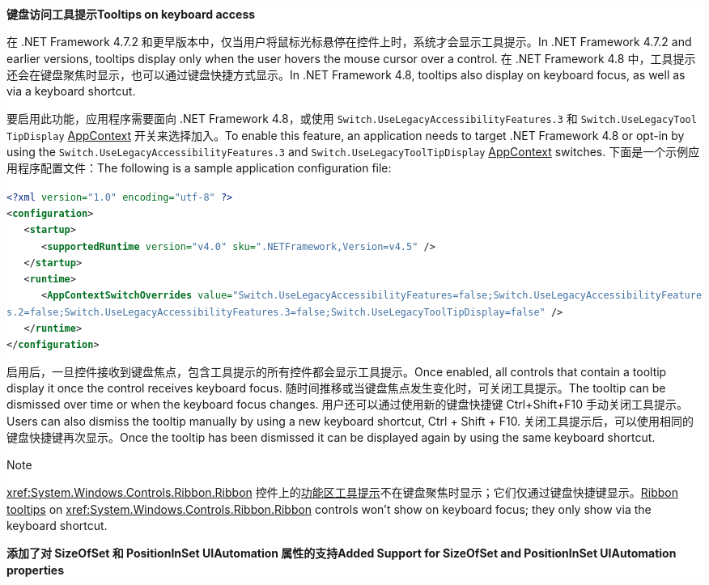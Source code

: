 
<span data-ttu-id="ef63f-182">**键盘访问工具提示**</span><span class="sxs-lookup"><span data-stu-id="ef63f-182">**Tooltips on keyboard access**</span></span>

<span data-ttu-id="ef63f-183">在 .NET Framework 4.7.2 和更早版本中，仅当用户将鼠标光标悬停在控件上时，系统才会显示工具提示。</span><span class="sxs-lookup"><span data-stu-id="ef63f-183">In .NET Framework 4.7.2 and earlier versions, tooltips display only when the user hovers the mouse cursor over a control.</span></span> <span data-ttu-id="ef63f-184">在 .NET Framework 4.8 中，工具提示还会在键盘聚焦时显示，也可以通过键盘快捷方式显示。</span><span class="sxs-lookup"><span data-stu-id="ef63f-184">In .NET Framework 4.8, tooltips also display on keyboard focus, as well as via a keyboard shortcut.</span></span>

<span data-ttu-id="ef63f-185">要启用此功能，应用程序需要面向 .NET Framework 4.8，或使用 `Switch.UseLegacyAccessibilityFeatures.3` 和 `Switch.UseLegacyToolTipDisplay` [AppContext](../configure-apps/file-schema/runtime/appcontextswitchoverrides-element.md) 开关来选择加入。</span><span class="sxs-lookup"><span data-stu-id="ef63f-185">To enable this feature, an application needs to target .NET Framework 4.8 or opt-in by using the `Switch.UseLegacyAccessibilityFeatures.3` and `Switch.UseLegacyToolTipDisplay` [AppContext](../configure-apps/file-schema/runtime/appcontextswitchoverrides-element.md) switches.</span></span> <span data-ttu-id="ef63f-186">下面是一个示例应用程序配置文件：</span><span class="sxs-lookup"><span data-stu-id="ef63f-186">The following is a sample application configuration file:</span></span>

```xml
<?xml version="1.0" encoding="utf-8" ?>
<configuration>
   <startup>
      <supportedRuntime version="v4.0" sku=".NETFramework,Version=v4.5" />
   </startup>
   <runtime>
      <AppContextSwitchOverrides value="Switch.UseLegacyAccessibilityFeatures=false;Switch.UseLegacyAccessibilityFeatures.2=false;Switch.UseLegacyAccessibilityFeatures.3=false;Switch.UseLegacyToolTipDisplay=false" />
   </runtime>
</configuration>
```

<span data-ttu-id="ef63f-187">启用后，一旦控件接收到键盘焦点，包含工具提示的所有控件都会显示工具提示。</span><span class="sxs-lookup"><span data-stu-id="ef63f-187">Once enabled, all controls that contain a tooltip display it once the control receives keyboard focus.</span></span> <span data-ttu-id="ef63f-188">随时间推移或当键盘焦点发生变化时，可关闭工具提示。</span><span class="sxs-lookup"><span data-stu-id="ef63f-188">The tooltip can be dismissed over time or when the keyboard focus changes.</span></span> <span data-ttu-id="ef63f-189">用户还可以通过使用新的键盘快捷键 Ctrl+Shift+F10 手动关闭工具提示。</span><span class="sxs-lookup"><span data-stu-id="ef63f-189">Users can also dismiss the tooltip manually by using a new keyboard shortcut, Ctrl + Shift + F10.</span></span> <span data-ttu-id="ef63f-190">关闭工具提示后，可以使用相同的键盘快捷键再次显示。</span><span class="sxs-lookup"><span data-stu-id="ef63f-190">Once the tooltip has been dismissed it can be displayed again by using the same keyboard shortcut.</span></span>

> [!NOTE]
> <span data-ttu-id="ef63f-191"><xref:System.Windows.Controls.Ribbon.Ribbon> 控件上的[功能区工具提示](xref:System.Windows.Controls.Ribbon.RibbonToolTip)不在键盘聚焦时显示；它们仅通过键盘快捷键显示。</span><span class="sxs-lookup"><span data-stu-id="ef63f-191">[Ribbon tooltips](xref:System.Windows.Controls.Ribbon.RibbonToolTip) on <xref:System.Windows.Controls.Ribbon.Ribbon> controls won’t show on keyboard focus; they only show via the keyboard shortcut.</span></span>

<span data-ttu-id="ef63f-192">**添加了对 SizeOfSet 和 PositionInSet UIAutomation 属性的支持**</span><span class="sxs-lookup"><span data-stu-id="ef63f-192">**Added Support for SizeOfSet and PositionInSet UIAutomation properties**</span></span>
